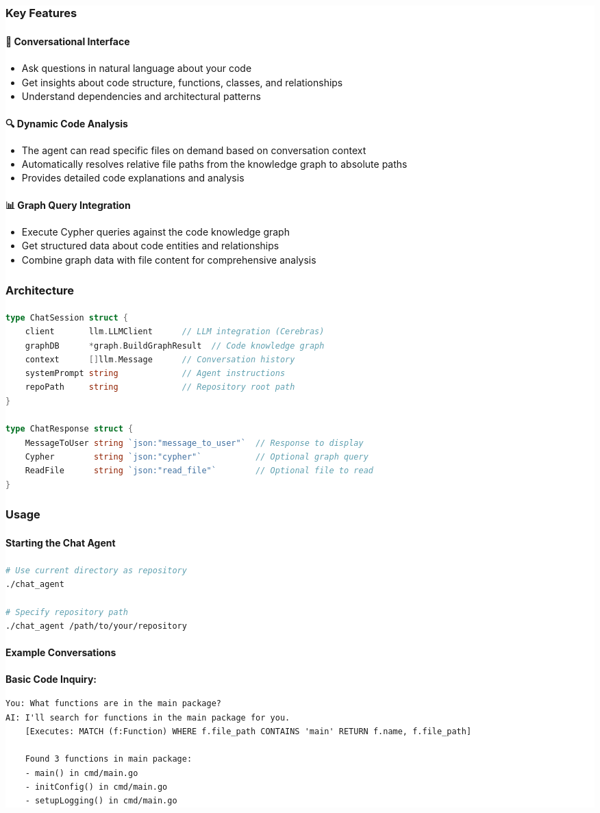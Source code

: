 ### Key Features

#### 🧠 Conversational Interface
- Ask questions in natural language about your code
- Get insights about code structure, functions, classes, and relationships
- Understand dependencies and architectural patterns

#### 🔍 Dynamic Code Analysis
- The agent can read specific files on demand based on conversation context
- Automatically resolves relative file paths from the knowledge graph to absolute paths
- Provides detailed code explanations and analysis

#### 📊 Graph Query Integration
- Execute Cypher queries against the code knowledge graph
- Get structured data about code entities and relationships
- Combine graph data with file content for comprehensive analysis

### Architecture

```go
type ChatSession struct {
    client       llm.LLMClient      // LLM integration (Cerebras)
    graphDB      *graph.BuildGraphResult  // Code knowledge graph
    context      []llm.Message      // Conversation history
    systemPrompt string             // Agent instructions
    repoPath     string             // Repository root path
}

type ChatResponse struct {
    MessageToUser string `json:"message_to_user"`  // Response to display
    Cypher        string `json:"cypher"`           // Optional graph query
    ReadFile      string `json:"read_file"`        // Optional file to read
}
```

### Usage

#### Starting the Chat Agent

```bash
# Use current directory as repository
./chat_agent

# Specify repository path
./chat_agent /path/to/your/repository
```

#### Example Conversations

**Basic Code Inquiry:**
```
You: What functions are in the main package?
AI: I'll search for functions in the main package for you.
    [Executes: MATCH (f:Function) WHERE f.file_path CONTAINS 'main' RETURN f.name, f.file_path]
    
    Found 3 functions in main package:
    - main() in cmd/main.go
    - initConfig() in cmd/main.go  
    - setupLogging() in cmd/main.go
```
